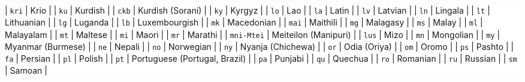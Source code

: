 | `kri` | Krio |
| `ku` | Kurdish |
| `ckb` | Kurdish (Sorani) |
| `ky` | Kyrgyz |
| `lo` | Lao |
| `la` | Latin |
| `lv` | Latvian |
| `ln` | Lingala |
| `lt` | Lithuanian |
| `lg` | Luganda |
| `lb` | Luxembourgish |
| `mk` | Macedonian |
| `mai` | Maithili |
| `mg` | Malagasy |
| `ms` | Malay |
| `ml` | Malayalam |
| `mt` | Maltese |
| `mi` | Maori |
| `mr` | Marathi |
| `mni-Mtei` | Meiteilon (Manipuri) |
| `lus` | Mizo |
| `mn` | Mongolian |
| `my` | Myanmar (Burmese) |
| `ne` | Nepali |
| `no` | Norwegian |
| `ny` | Nyanja (Chichewa) |
| `or` | Odia (Oriya) |
| `om` | Oromo |
| `ps` | Pashto |
| `fa` | Persian |
| `pl` | Polish |
| `pt` | Portuguese (Portugal, Brazil) |
| `pa` | Punjabi |
| `qu` | Quechua |
| `ro` | Romanian |
| `ru` | Russian |
| `sm` | Samoan |